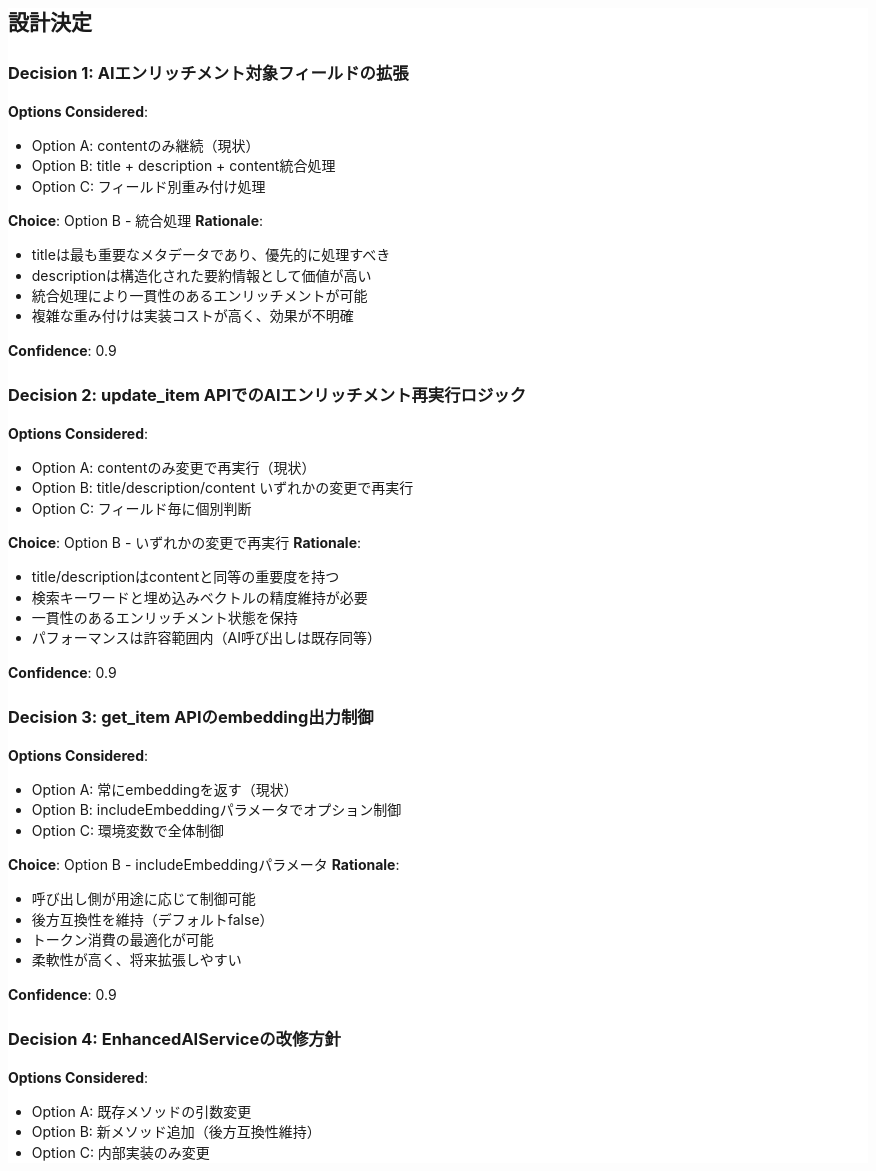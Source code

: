 ## 設計決定

### Decision 1: AIエンリッチメント対象フィールドの拡張

**Options Considered**:
- Option A: contentのみ継続（現状）
- Option B: title + description + content統合処理
- Option C: フィールド別重み付け処理

**Choice**: Option B - 統合処理
**Rationale**: 
- titleは最も重要なメタデータであり、優先的に処理すべき
- descriptionは構造化された要約情報として価値が高い
- 統合処理により一貫性のあるエンリッチメントが可能
- 複雑な重み付けは実装コストが高く、効果が不明確

**Confidence**: 0.9

### Decision 2: update_item APIでのAIエンリッチメント再実行ロジック

**Options Considered**:
- Option A: contentのみ変更で再実行（現状）
- Option B: title/description/content いずれかの変更で再実行
- Option C: フィールド毎に個別判断

**Choice**: Option B - いずれかの変更で再実行
**Rationale**:
- title/descriptionはcontentと同等の重要度を持つ
- 検索キーワードと埋め込みベクトルの精度維持が必要
- 一貫性のあるエンリッチメント状態を保持
- パフォーマンスは許容範囲内（AI呼び出しは既存同等）

**Confidence**: 0.9

### Decision 3: get_item APIのembedding出力制御

**Options Considered**:
- Option A: 常にembeddingを返す（現状）
- Option B: includeEmbeddingパラメータでオプション制御
- Option C: 環境変数で全体制御

**Choice**: Option B - includeEmbeddingパラメータ
**Rationale**:
- 呼び出し側が用途に応じて制御可能
- 後方互換性を維持（デフォルトfalse）
- トークン消費の最適化が可能
- 柔軟性が高く、将来拡張しやすい

**Confidence**: 0.9

### Decision 4: EnhancedAIServiceの改修方針

**Options Considered**:
- Option A: 既存メソッドの引数変更
- Option B: 新メソッド追加（後方互換性維持）
- Option C: 内部実装のみ変更
